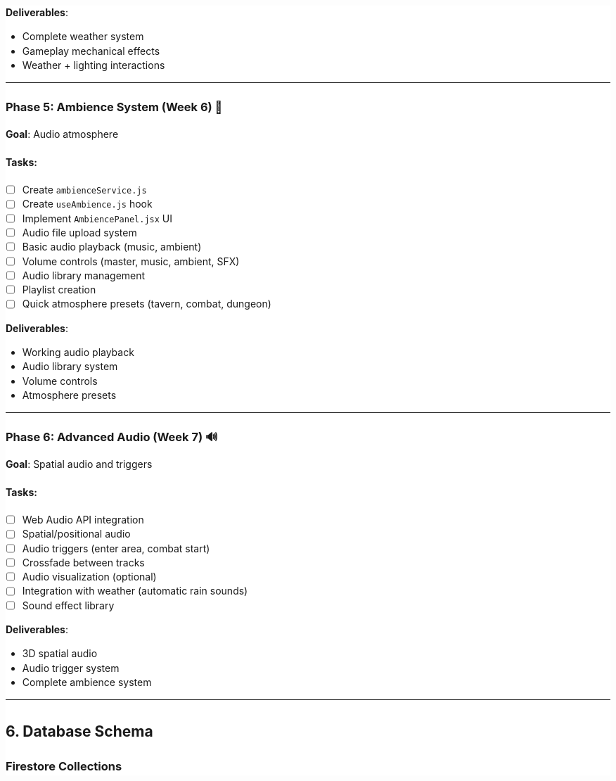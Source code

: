 **Deliverables**:
- Complete weather system
- Gameplay mechanical effects
- Weather + lighting interactions

---

### Phase 5: Ambience System (Week 6) 🎵
**Goal**: Audio atmosphere

#### Tasks:
- [ ] Create `ambienceService.js`
- [ ] Create `useAmbience.js` hook
- [ ] Implement `AmbiencePanel.jsx` UI
- [ ] Audio file upload system
- [ ] Basic audio playback (music, ambient)
- [ ] Volume controls (master, music, ambient, SFX)
- [ ] Audio library management
- [ ] Playlist creation
- [ ] Quick atmosphere presets (tavern, combat, dungeon)

**Deliverables**:
- Working audio playback
- Audio library system
- Volume controls
- Atmosphere presets

---

### Phase 6: Advanced Audio (Week 7) 🔊
**Goal**: Spatial audio and triggers

#### Tasks:
- [ ] Web Audio API integration
- [ ] Spatial/positional audio
- [ ] Audio triggers (enter area, combat start)
- [ ] Crossfade between tracks
- [ ] Audio visualization (optional)
- [ ] Integration with weather (automatic rain sounds)
- [ ] Sound effect library

**Deliverables**:
- 3D spatial audio
- Audio trigger system
- Complete ambience system

---

## 6. Database Schema

### Firestore Collections
